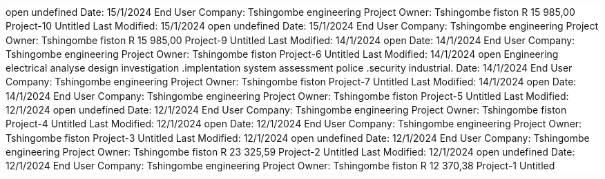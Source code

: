 open
undefined
Date:  15/1/2024
End User Company:  Tshingombe engineering
Project Owner:  Tshingombe fiston
R 15 985,00
Project-10 Untitled
Last Modified:  15/1/2024
open
undefined
Date:  15/1/2024
End User Company:  Tshingombe engineering
Project Owner:  Tshingombe fiston
R 15 985,00
Project-9 Untitled
Last Modified:  14/1/2024
open
Date:  14/1/2024
End User Company:  Tshingombe engineering
Project Owner:  Tshingombe fiston
Project-6 Untitled
Last Modified:  14/1/2024
open
Engineering electrical analyse design investigation .implentation system assessment police .security industrial. 
Date:  14/1/2024
End User Company:  Tshingombe engineering
Project Owner:  Tshingombe fiston
Project-7 Untitled
Last Modified:  14/1/2024
open
Date:  14/1/2024
End User Company:  Tshingombe engineering
Project Owner:  Tshingombe fiston
Project-5 Untitled
Last Modified:  12/1/2024
open
undefined
Date:  12/1/2024
End User Company:  Tshingombe engineering
Project Owner:  Tshingombe fiston
Project-4 Untitled
Last Modified:  12/1/2024
open
Date:  12/1/2024
End User Company:  Tshingombe engineering
Project Owner:  Tshingombe fiston
Project-3 Untitled
Last Modified:  12/1/2024
open
undefined
Date:  12/1/2024
End User Company:  Tshingombe engineering
Project Owner:  Tshingombe fiston
R 23 325,59
Project-2 Untitled
Last Modified:  12/1/2024
open
undefined
Date:  12/1/2024
End User Company:  Tshingombe engineering
Project Owner:  Tshingombe fiston
R 12 370,38
Project-1 Untitled